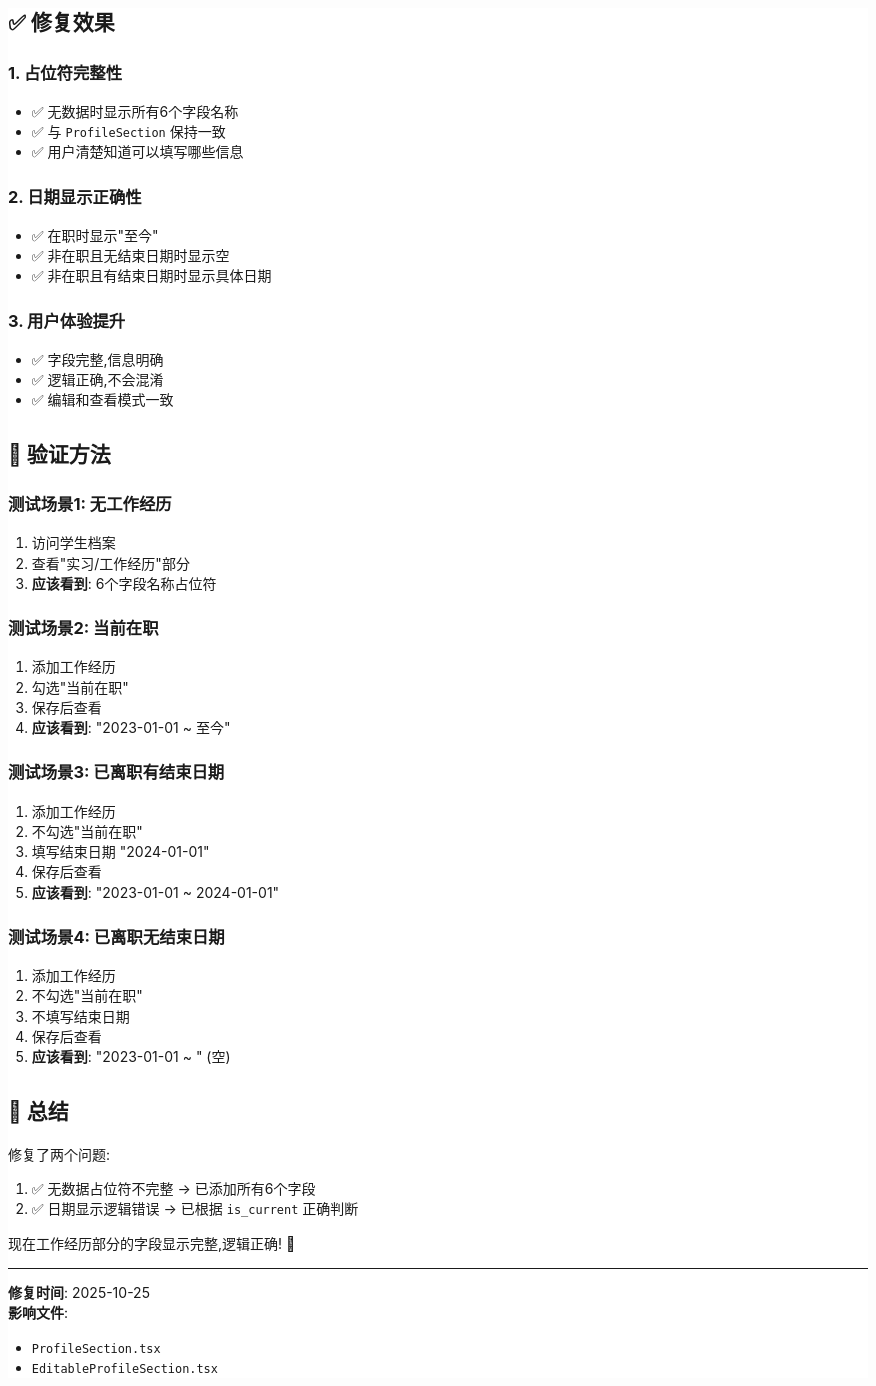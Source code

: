 ## ✅ 修复效果

### 1. 占位符完整性
- ✅ 无数据时显示所有6个字段名称
- ✅ 与 `ProfileSection` 保持一致
- ✅ 用户清楚知道可以填写哪些信息

### 2. 日期显示正确性
- ✅ 在职时显示"至今"
- ✅ 非在职且无结束日期时显示空
- ✅ 非在职且有结束日期时显示具体日期

### 3. 用户体验提升
- ✅ 字段完整,信息明确
- ✅ 逻辑正确,不会混淆
- ✅ 编辑和查看模式一致

## 🎯 验证方法

### 测试场景1: 无工作经历
1. 访问学生档案
2. 查看"实习/工作经历"部分
3. **应该看到**: 6个字段名称占位符

### 测试场景2: 当前在职
1. 添加工作经历
2. 勾选"当前在职"
3. 保存后查看
4. **应该看到**: "2023-01-01 ~ 至今"

### 测试场景3: 已离职有结束日期
1. 添加工作经历
2. 不勾选"当前在职"
3. 填写结束日期 "2024-01-01"
4. 保存后查看
5. **应该看到**: "2023-01-01 ~ 2024-01-01"

### 测试场景4: 已离职无结束日期
1. 添加工作经历
2. 不勾选"当前在职"
3. 不填写结束日期
4. 保存后查看
5. **应该看到**: "2023-01-01 ~ " (空)

## 📝 总结

修复了两个问题:
1. ✅ 无数据占位符不完整 → 已添加所有6个字段
2. ✅ 日期显示逻辑错误 → 已根据 `is_current` 正确判断

现在工作经历部分的字段显示完整,逻辑正确! 🎉

---

**修复时间**: 2025-10-25  
**影响文件**: 
- `ProfileSection.tsx`
- `EditableProfileSection.tsx`

